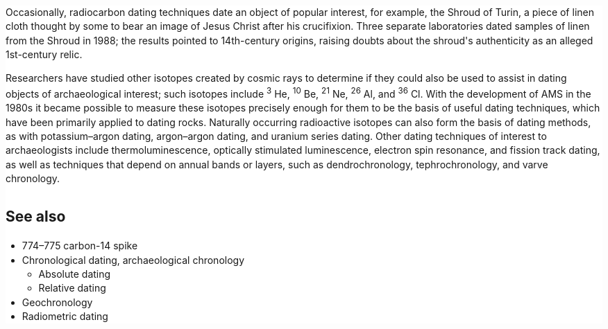 Occasionally, radiocarbon dating techniques date an object of popular interest, for example, the Shroud of Turin, a piece of linen cloth thought by some to bear an image of Jesus Christ after his crucifixion. Three separate laboratories dated samples of linen from the Shroud in 1988; the results pointed to 14th-century origins, raising doubts about the shroud's authenticity as an alleged 1st-century relic.

Researchers have studied other isotopes created by cosmic rays to determine if they could also be used to assist in dating objects of archaeological interest; such isotopes include <sup>3</sup>
He, <sup>10</sup>
Be, <sup>21</sup>
Ne, <sup>26</sup>
Al, and <sup>36</sup>
Cl. With the development of AMS in the 1980s it became possible to measure these isotopes precisely enough for them to be the basis of useful dating techniques, which have been primarily applied to dating rocks. Naturally occurring radioactive isotopes can also form the basis of dating methods, as with potassium–argon dating, argon–argon dating, and uranium series dating. Other dating techniques of interest to archaeologists include thermoluminescence, optically stimulated luminescence, electron spin resonance, and fission track dating, as well as techniques that depend on annual bands or layers, such as dendrochronology, tephrochronology, and varve chronology.

## See also

- 774–775 carbon-14 spike
- Chronological dating, archaeological chronology
  - Absolute dating
  - Relative dating
- Geochronology
- Radiometric dating